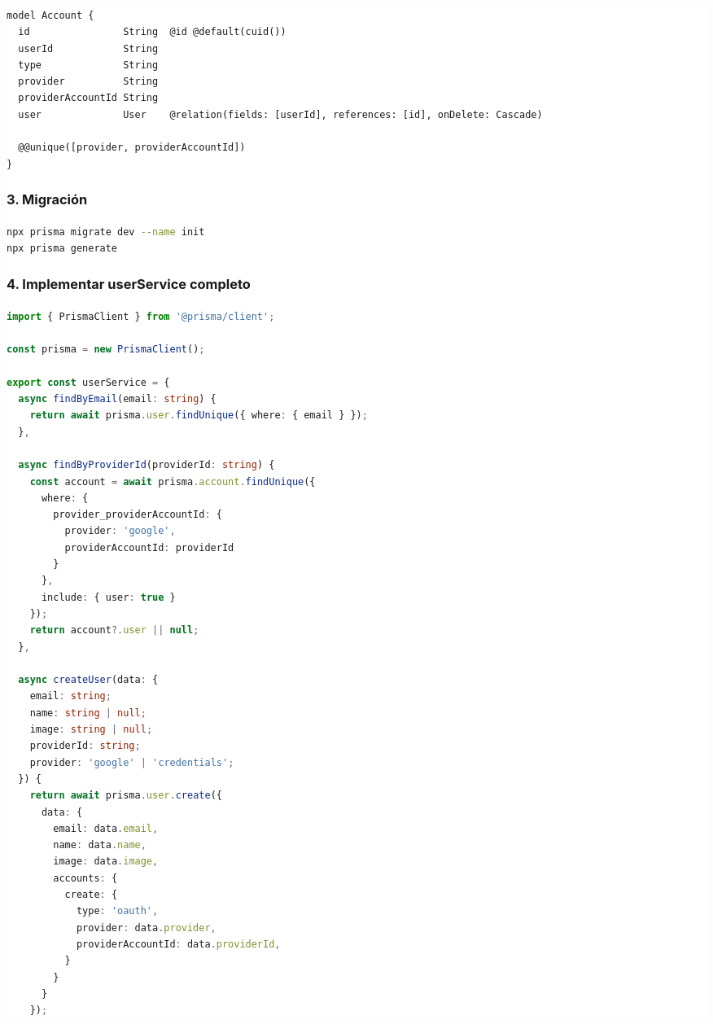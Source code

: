```prisma
model Account {
  id                String  @id @default(cuid())
  userId            String
  type              String
  provider          String
  providerAccountId String
  user              User    @relation(fields: [userId], references: [id], onDelete: Cascade)
  
  @@unique([provider, providerAccountId])
}
```

### 3. Migración
```bash
npx prisma migrate dev --name init
npx prisma generate
```

### 4. Implementar userService completo
```typescript
import { PrismaClient } from '@prisma/client';

const prisma = new PrismaClient();

export const userService = {
  async findByEmail(email: string) {
    return await prisma.user.findUnique({ where: { email } });
  },

  async findByProviderId(providerId: string) {
    const account = await prisma.account.findUnique({
      where: { 
        provider_providerAccountId: {
          provider: 'google',
          providerAccountId: providerId
        }
      },
      include: { user: true }
    });
    return account?.user || null;
  },

  async createUser(data: {
    email: string;
    name: string | null;
    image: string | null;
    providerId: string;
    provider: 'google' | 'credentials';
  }) {
    return await prisma.user.create({
      data: {
        email: data.email,
        name: data.name,
        image: data.image,
        accounts: {
          create: {
            type: 'oauth',
            provider: data.provider,
            providerAccountId: data.providerId,
          }
        }
      }
    });
```